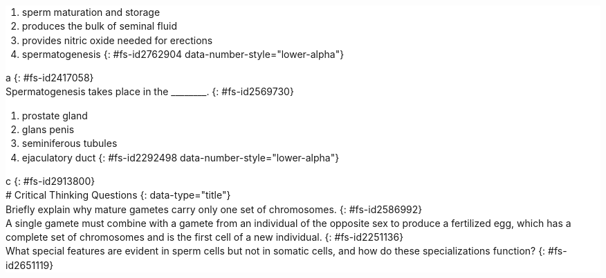 1.  sperm maturation and storage
2.  produces the bulk of seminal fluid
3.  provides nitric oxide needed for erections
4.  spermatogenesis
{: #fs-id2762904 data-number-style="lower-alpha"}

</div>
<div data-type="solution" id="fs-id2229753" markdown="1">
a
{: #fs-id2417058}

</div>
</div>
<div data-type="exercise" id="fs-id2915084">
<div data-type="problem" id="fs-id2144851" markdown="1">
Spermatogenesis takes place in the ________.
{: #fs-id2569730}

1.  prostate gland
2.  glans penis
3.  seminiferous tubules
4.  ejaculatory duct
{: #fs-id2292498 data-number-style="lower-alpha"}

</div>
<div data-type="solution" id="fs-id2116269" markdown="1">
c
{: #fs-id2913800}

</div>
</div>
</section>
<section data-depth="1" id="fs-id2042089" class="free-response" markdown="1">
# Critical Thinking Questions
{: data-type="title"}

<div data-type="exercise" id="fs-id2197175">
<div data-type="problem" id="fs-id2737294" markdown="1">
Briefly explain why mature gametes carry only one set of chromosomes.
{: #fs-id2586992}

</div>
<div data-type="solution" id="fs-id2298434" markdown="1">
A single gamete must combine with a gamete from an individual of the
opposite sex to produce a fertilized egg, which has a complete set of
chromosomes and is the first cell of a new individual.
{: #fs-id2251136}

</div>
</div>
<div data-type="exercise" id="fs-id2610701">
<div data-type="problem" id="fs-id2446844" markdown="1">
What special features are evident in sperm cells but not in somatic
cells, and how do these specializations function?
{: #fs-id2651119}
